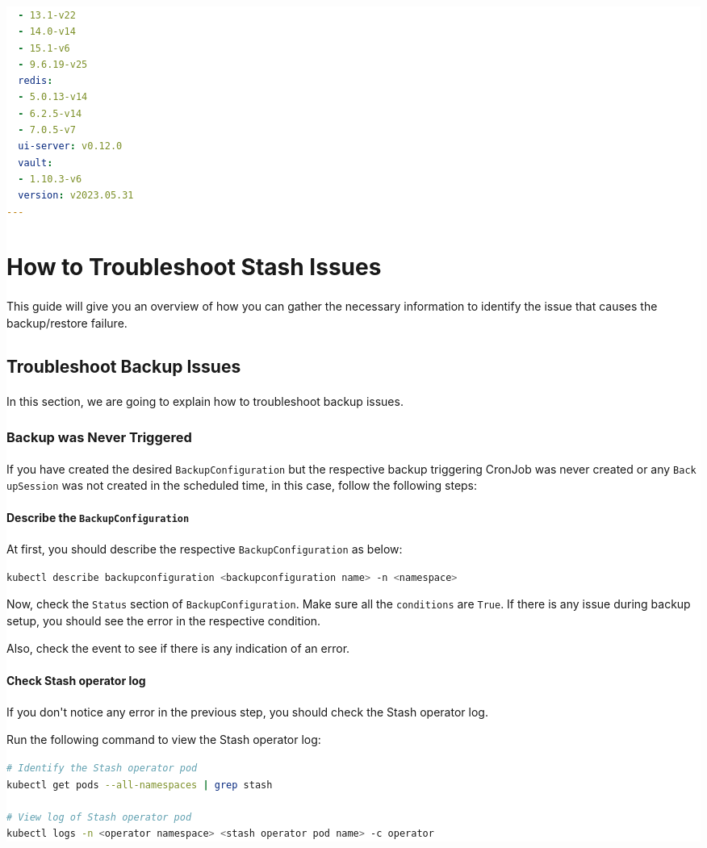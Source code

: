 ```yaml
  - 13.1-v22
  - 14.0-v14
  - 15.1-v6
  - 9.6.19-v25
  redis:
  - 5.0.13-v14
  - 6.2.5-v14
  - 7.0.5-v7
  ui-server: v0.12.0
  vault:
  - 1.10.3-v6
  version: v2023.05.31
---
```


# How to Troubleshoot Stash Issues

This guide will give you an overview of how you can gather the necessary information to identify the issue that causes the backup/restore failure.

## Troubleshoot Backup Issues

In this section, we are going to explain how to troubleshoot backup issues.

### Backup was Never Triggered

If you have created the desired `BackupConfiguration` but the respective backup triggering CronJob was never created or any `BackupSession` was not created in the scheduled time, in this case, follow the following steps:

#### Describe the `BackupConfiguration`

At first, you should describe the respective `BackupConfiguration` as below:

```bash
kubectl describe backupconfiguration <backupconfiguration name> -n <namespace>
```

Now, check the `Status` section of `BackupConfiguration`. Make sure all the `conditions` are `True`. If there is any issue during backup setup, you should see the error in the respective condition.

Also, check the event to see if there is any indication of an error.

#### Check Stash operator log

If you don't notice any error in the previous step, you should check the Stash operator log.

Run the following command to view the Stash operator log:

```bash
# Identify the Stash operator pod
kubectl get pods --all-namespaces | grep stash

# View log of Stash operator pod
kubectl logs -n <operator namespace> <stash operator pod name> -c operator
```
